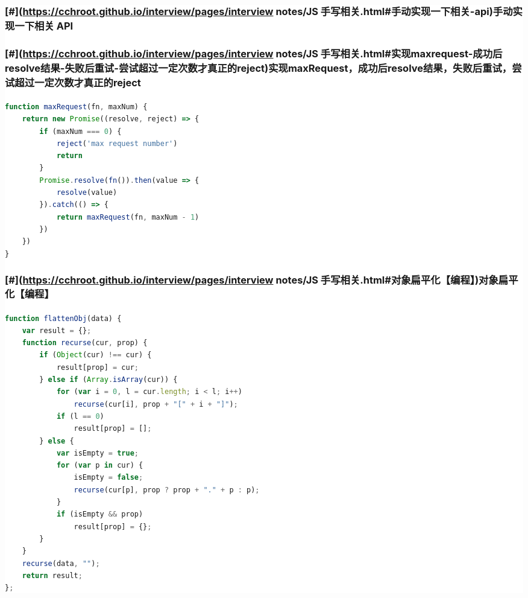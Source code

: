 

### [#](https://cchroot.github.io/interview/pages/interview notes/JS 手写相关.html#手动实现一下相关-api)手动实现一下相关 API

### [#](https://cchroot.github.io/interview/pages/interview notes/JS 手写相关.html#实现maxrequest-成功后resolve结果-失败后重试-尝试超过一定次数才真正的reject)实现maxRequest，成功后resolve结果，失败后重试，尝试超过一定次数才真正的reject

```js
function maxRequest(fn, maxNum) {
    return new Promise((resolve, reject) => {
        if (maxNum === 0) {
            reject('max request number')
            return
        }
        Promise.resolve(fn()).then(value => {
            resolve(value)
        }).catch(() => {
            return maxRequest(fn, maxNum - 1)
        })
    })
}
```



### [#](https://cchroot.github.io/interview/pages/interview notes/JS 手写相关.html#对象扁平化【编程】)对象扁平化【编程】

```js
function flattenObj(data) {
    var result = {};
    function recurse(cur, prop) {
        if (Object(cur) !== cur) {
            result[prop] = cur;
        } else if (Array.isArray(cur)) {
            for (var i = 0, l = cur.length; i < l; i++)
                recurse(cur[i], prop + "[" + i + "]");
            if (l == 0)
                result[prop] = [];
        } else {
            var isEmpty = true;
            for (var p in cur) {
                isEmpty = false;
                recurse(cur[p], prop ? prop + "." + p : p);
            }
            if (isEmpty && prop)
                result[prop] = {};
        }
    }
    recurse(data, "");
    return result;
};
```
